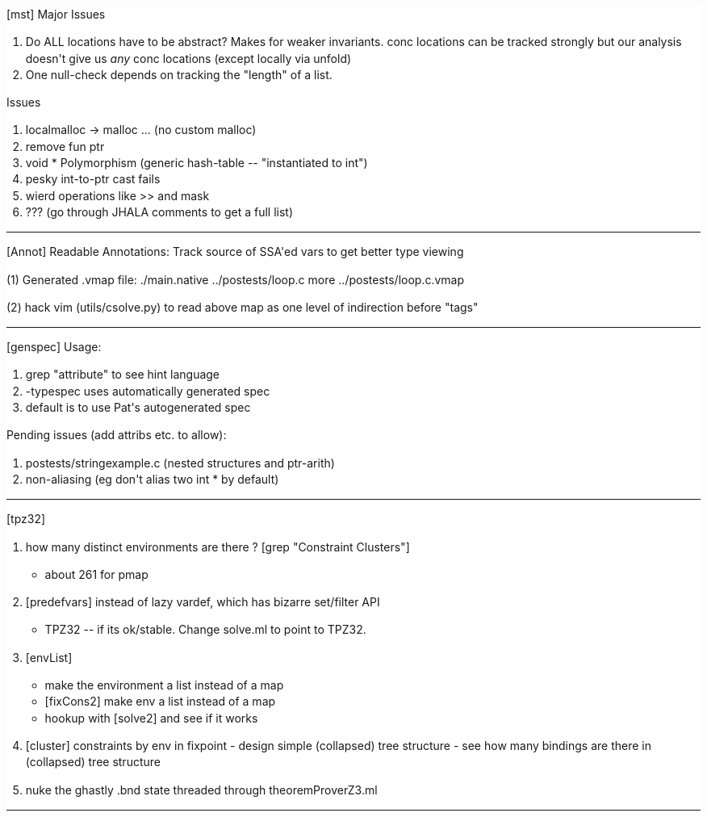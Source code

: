 [mst]
Major Issues
1. Do ALL locations have to be abstract? Makes for weaker invariants.
   conc locations can be tracked strongly but our analysis doesn't give us 
   _any_ conc locations (except locally via unfold)
2. One null-check depends on tracking the "length" of a list. 

Issues
1. localmalloc -> malloc ... (no custom malloc) 
3. remove fun ptr
4. void * Polymorphism (generic hash-table -- "instantiated to int")
5. pesky int-to-ptr cast fails
7. wierd operations like >> and mask
6. ??? (go through JHALA comments to get a full list)

-------------------------------------------------------------------------
[Annot] Readable Annotations: 
Track source of SSA'ed vars to get better type viewing

(1) Generated .vmap file:
    ./main.native ../postests/loop.c
    more ../postests/loop.c.vmap

(2) hack vim (utils/csolve.py) to read above map as one level of
indirection before "tags"

-------------------------------------------------------------------------
[genspec]
Usage: 
1. grep "attribute" to see hint language
2. -typespec uses automatically generated spec
3. default is to use Pat's autogenerated spec

Pending issues (add attribs etc. to allow):
1. postests/stringexample.c (nested structures and ptr-arith)
2. non-aliasing (eg don't alias two int * by default)

-------------------------------------------------------------------------

[tpz32] 
1. how many distinct environments are there ? [grep "Constraint Clusters"]
	- about 261 for pmap

2. [predefvars] instead of lazy vardef, which has bizarre set/filter API
	- TPZ32 -- if its ok/stable. Change solve.ml to point to TPZ32.

3. [envList]	
	- make the environment a list instead of a map
	- [fixCons2] make env a list instead of a map
	- hookup with [solve2] and see if it works

4. [cluster] 	constraints by env in fixpoint
		- design simple (collapsed) tree structure
		- see how many bindings are there in (collapsed) tree structure

5. nuke the ghastly .bnd state threaded through theoremProverZ3.ml
-------------------------------------------------------------------------
